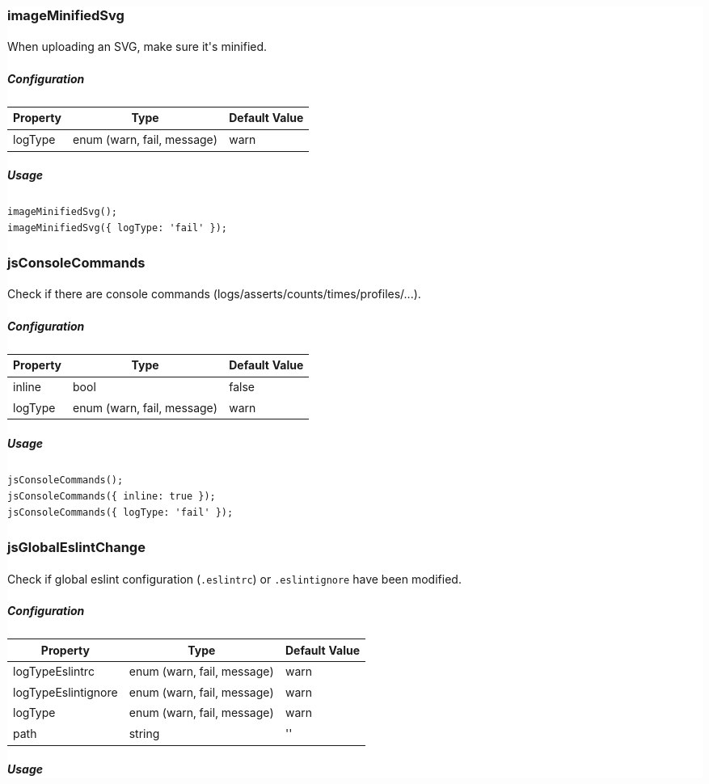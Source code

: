 ### imageMinifiedSvg

When uploading an SVG, make sure it's minified.

##### Configuration

| Property | Type                       | Default Value |
| -------- | -------------------------- | ------------- |
| logType  | enum (warn, fail, message) | warn          |

##### Usage

```
imageMinifiedSvg();
imageMinifiedSvg({ logType: 'fail' });
```

### jsConsoleCommands

Check if there are console commands (logs/asserts/counts/times/profiles/...).

##### Configuration

| Property | Type                       | Default Value |
| -------- | -------------------------- | ------------- |
| inline   | bool                       | false         |
| logType  | enum (warn, fail, message) | warn          |

##### Usage

```
jsConsoleCommands();
jsConsoleCommands({ inline: true });
jsConsoleCommands({ logType: 'fail' });
```

### jsGlobalEslintChange

Check if global eslint configuration (`.eslintrc`) or `.eslintignore` have been modified.

##### Configuration

| Property            | Type                       | Default Value |
| ------------------- | -------------------------- | ------------- |
| logTypeEslintrc     | enum (warn, fail, message) | warn          |
| logTypeEslintignore | enum (warn, fail, message) | warn          |
| logType             | enum (warn, fail, message) | warn          |
| path                | string                     | ''            |

##### Usage
